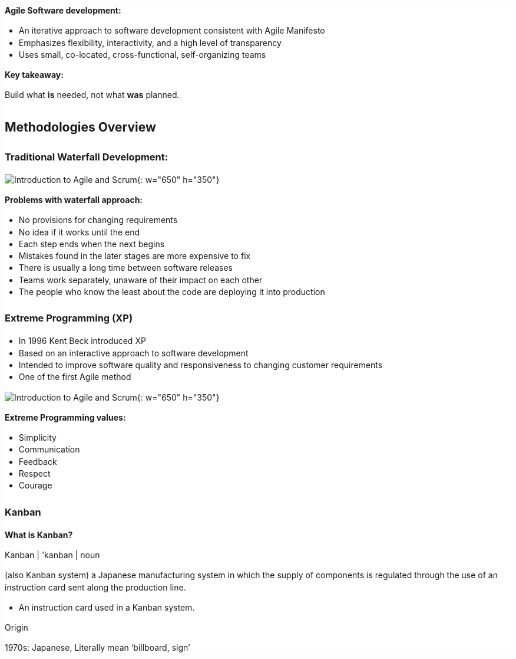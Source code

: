 **Agile Software development:**
- An iterative approach to software development consistent with Agile Manifesto
- Emphasizes flexibility, interactivity, and a high level of transparency
- Uses small, co-located, cross-functional, self-organizing teams

**Key takeaway:**

Build what **is** needed, not what **was** planned.

## **Methodologies Overview**

### Traditional Waterfall Development:
  
![Introduction to Agile and Scrum](Introduction%20to%20Agile%20and%20Scrum.png){: w="650" h="350"}
  
  **Problems with waterfall approach:**
- No provisions for changing requirements
- No idea if it works until the end
- Each step ends when the next begins
- Mistakes found in the later stages are more expensive to fix
- There is usually a long time between software releases
- Teams work separately, unaware of their impact on each other
- The people who know the least about the code are deploying it into production

### Extreme Programming (XP)

- In 1996 Kent Beck introduced XP
- Based on an interactive approach to software development
- Intended to improve software quality and responsiveness to changing customer requirements
- One of the first Agile method
  
![Introduction to Agile and Scrum](Introduction%20to%20Agile%20and%20Scrum-1.png){: w="650" h="350"}
  
  **Extreme Programming values:**
- Simplicity
- Communication
- Feedback
- Respect
- Courage

### Kanban
  
**What is Kanban?**

Kanban | 'kanban | noun

(also Kanban system) a Japanese manufacturing system in which the supply of components is regulated through the use of an instruction card sent along the production line.
- An instruction card used in a Kanban system.

Origin

1970s: Japanese, Literally mean ‘billboard, sign’
